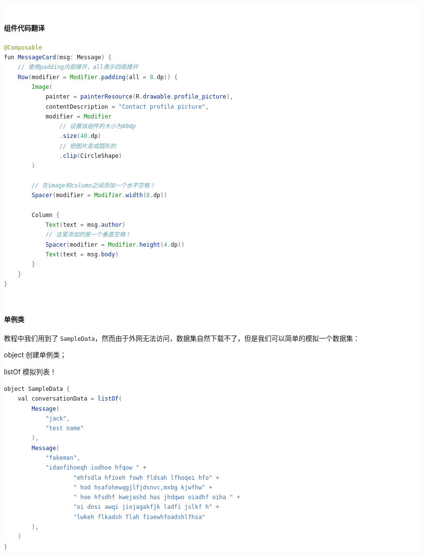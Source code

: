 <br>

#### 组件代码翻译

```java
@Composable
fun MessageCard(msg: Message) {
    // 使用padding内部撑开，all表示四周撑开
    Row(modifier = Modifier.padding(all = 8.dp)) {
        Image(
            painter = painterResource(R.drawable.profile_picture),
            contentDescription = "Contact profile picture",
            modifier = Modifier
                // 设置该组件的大小为40dp
                .size(40.dp)
                // 把图片变成圆形的
                .clip(CircleShape)
        )

        // 在image和column之间添加一个水平空格！
        Spacer(modifier = Modifier.width(8.dp))

        Column {
            Text(text = msg.author)
            // 这里添加的是一个垂直空格！
            Spacer(modifier = Modifier.height(4.dp))
            Text(text = msg.body)
        }
    }
}
```

<br>

#### 单例类

教程中我们用到了 `SampleData`，然而由于外网无法访问，数据集自然下载不了，但是我们可以简单的模拟一个数据集：

object 创建单例类；

listOf 模拟列表！

```java
object SampleData {
    val conversationData = listOf(
        Message(
            "jack",
            "test name"
        ),
        Message(
            "fakeman",
            "idaofihoeqh iodhoe hfqow " +
                    "ehfsdla hfioeh fowh fldsah lfhoqei hfo" +
                    " hod hsafohewqgjlfjdsnvc,mxbg kjwfhw" +
                    " hoe hfsdhf kwejashd has jhdqwo oiadhf oiha " +
                    "oi dosi awqi jiojagakfjk ladfi jslkf h" +
                    "lwkeh flkadsh flah fioewhfoadshlfhsa"
        ),
    )
}
```
